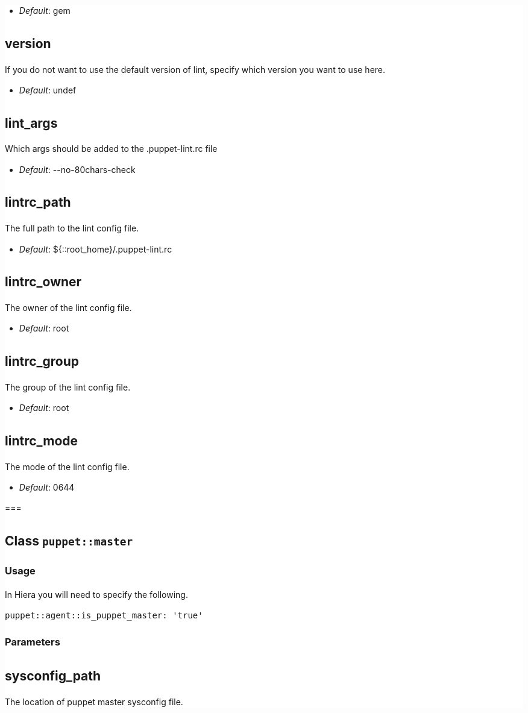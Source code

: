 - *Default*: gem

version
-------
If you do not want to use the default version of lint, specify which version you want to use here.

- *Default*: undef

lint_args
---------
Which args should be added to the .puppet-lint.rc file

- *Default*: --no-80chars-check

lintrc_path
-----------
The full path to the lint config file.

- *Default*: ${::root_home}/.puppet-lint.rc

lintrc_owner
------------
The owner of the lint config file.

- *Default*: root

lintrc_group
------------
The group of the lint config file.

- *Default*: root

lintrc_mode
-----------
The mode of the lint config file.

- *Default*: 0644

===

## Class `puppet::master` ##

### Usage ###

In Hiera you will need to specify the following.

<pre>
puppet::agent::is_puppet_master: 'true'
</pre>

### Parameters ###

sysconfig_path
--------------
The location of puppet master sysconfig file.
